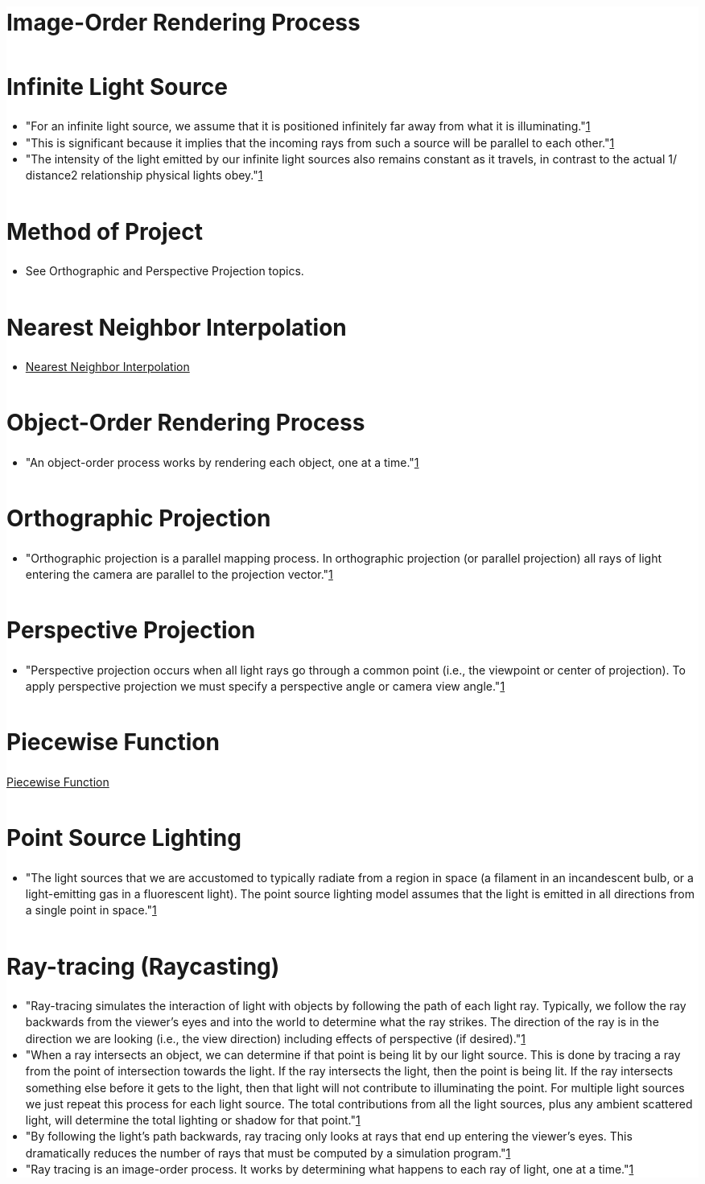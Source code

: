 # Image-Order Rendering Process

# Infinite Light Source
- "For an infinite light source, we assume that it is positioned infinitely far away from what it is illuminating."[1]
- "This is significant because it implies that the incoming rays from such a source will be parallel to each other."[1]
- "The intensity of the light emitted by our infinite light sources also remains constant as it travels, in contrast to the actual 1/ distance2 relationship physical lights obey."[1]

# Method of Project
- See Orthographic and Perspective Projection topics.

# Nearest Neighbor Interpolation
- [Nearest Neighbor Interpolation](https://www.giassa.net/?page_id=207)

# Object-Order Rendering Process
- "An object-order process works by rendering each object, one at a time."[1]

# Orthographic Projection
- "Orthographic projection is a parallel mapping process. In orthographic projection (or parallel projection) all rays of light entering the camera are parallel to the projection vector."[1]

# Perspective Projection
- "Perspective projection occurs when all light rays go through a common point (i.e., the viewpoint or center of projection). To apply perspective projection we must specify a perspective angle or camera view angle."[1]

# Piecewise Function
[Piecewise Function](https://www.storyofmathematics.com/piecewise-functions/)

# Point Source Lighting
- "The light sources that we are accustomed to typically radiate from a region in space (a filament in an incandescent bulb, or a light-emitting gas in a fluorescent light). The point source lighting model assumes that the light is emitted in all directions from a single point in space."[1]

# Ray-tracing (Raycasting)
- "Ray-tracing simulates the interaction of light with objects by following the path of each light ray. Typically, we follow the ray backwards from the viewer’s eyes and into the world to determine what the ray strikes. The direction of the ray is in the direction we are looking (i.e., the view direction) including effects of perspective (if desired)."[1]
- "When a ray intersects an object, we can determine if that point is being lit by our light source. This is done by tracing a ray from the point of intersection towards the light. If the ray intersects the light, then the point is being lit. If the ray intersects something else before it gets to the light, then that light will not contribute to illuminating the point. For multiple light sources we just repeat this process for each light source. The total contributions from all the light sources, plus any ambient scattered light, will determine the total lighting or shadow for that point."[1]
- "By following the light’s path backwards, ray tracing only looks at rays that end up entering the viewer’s eyes. This dramatically reduces the number of rays that must be computed by a simulation program."[1]
- "Ray tracing is an image-order process. It works by determining what happens to each ray of light, one at a time."[1]

[1]: https://kitware.github.io/vtk-examples/site/VTKBook/03Chapter3/
[2]: https://radiopaedia.org/articles/windowing-ct
[3]: https://radiopaedia.org/articles/segmentation
[4]: https://radiopaedia.org/articles/voxel?lang=us